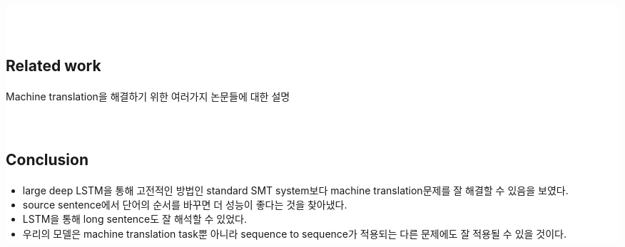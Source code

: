 <br>
<br>

## Related work

Machine translation을 해결하기 위한 여러가지 논문들에 대한 설명

<br>

## Conclusion

-   large deep LSTM을 통해 고전적인 방법인 standard SMT system보다 machine translation문제를 잘 해결할 수 있음을 보였다.
-   source sentence에서 단어의 순서를 바꾸면 더 성능이 좋다는 것을 찾아냈다.
-   LSTM을 통해 long sentence도 잘 해석할 수 있었다.
-   우리의 모델은 machine translation task뿐 아니라 sequence to sequence가 적용되는 다른 문제에도 잘 적용될 수 있을 것이다.